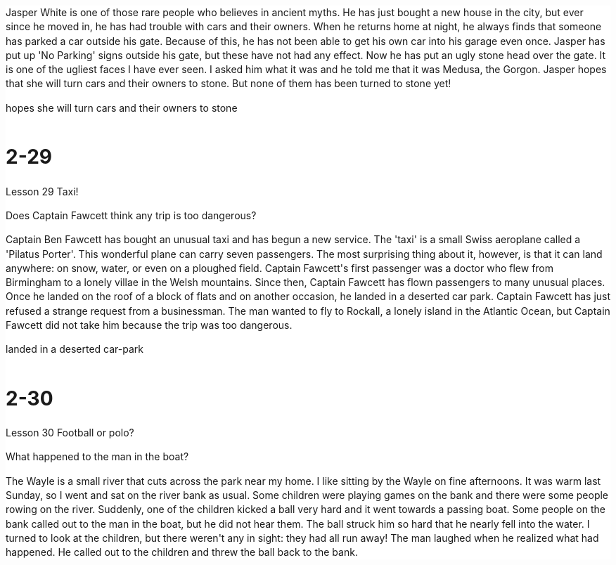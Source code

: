 Jasper White is one of those rare people who believes in ancient myths.
He has just bought a new house in the city, but ever since he moved in, he has had trouble with cars and their owners.
When he returns home at night, he always finds that someone has parked a car outside his gate.
Because of this, he has not been able to get his own car into his garage even once.
Jasper has put up 'No Parking' signs outside his gate, but these have not had any effect.
Now he has put an ugly stone head over the gate.
It is one of the ugliest faces I have ever seen.
I asked him what it was and he told me that it was Medusa, the Gorgon.
Jasper hopes that she will turn cars and their owners to stone.
But none of them has been turned to stone yet!

hopes she will turn cars and their owners to stone

# 2-29

Lesson 29 Taxi!

Does Captain Fawcett think any trip is too dangerous?

Captain Ben Fawcett has bought an unusual taxi and has begun a new service.
The 'taxi' is a small Swiss aeroplane called a 'Pilatus Porter'.
This wonderful plane can carry seven passengers.
The most surprising thing about it, however, is that it can land anywhere: on snow, water, or even on a ploughed field.
Captain Fawcett's first passenger was a doctor who flew from Birmingham to a lonely villae in the Welsh mountains.
Since then, Captain Fawcett has flown passengers to many unusual places.
Once he landed on the roof of a block of flats and on another occasion, he landed in a deserted car park.
Captain Fawcett has just refused a strange request from a businessman.
The man wanted to fly to Rockall, a lonely island in the Atlantic Ocean, but Captain Fawcett did not take him because the trip was too dangerous.

landed in a deserted car-park


# 2-30

Lesson 30 Football or polo?

What happened to the man in the boat?

The Wayle is a small river that cuts across the park near my home.
I like sitting by the Wayle on fine afternoons.
It was warm last Sunday, so I went and sat on the river bank as usual.
Some children were playing games on the bank and there were some people rowing on the river.
Suddenly, one of the children kicked a ball very hard and it went towards a passing boat.
Some people on the bank called out to the man in the boat, but he did not hear them.
The ball struck him so hard that he nearly fell into the water.
I turned to look at the children, but there weren't any in sight: they had all run away!
The man laughed when he realized what had happened.
He called out to the children and threw the ball back to the bank.
